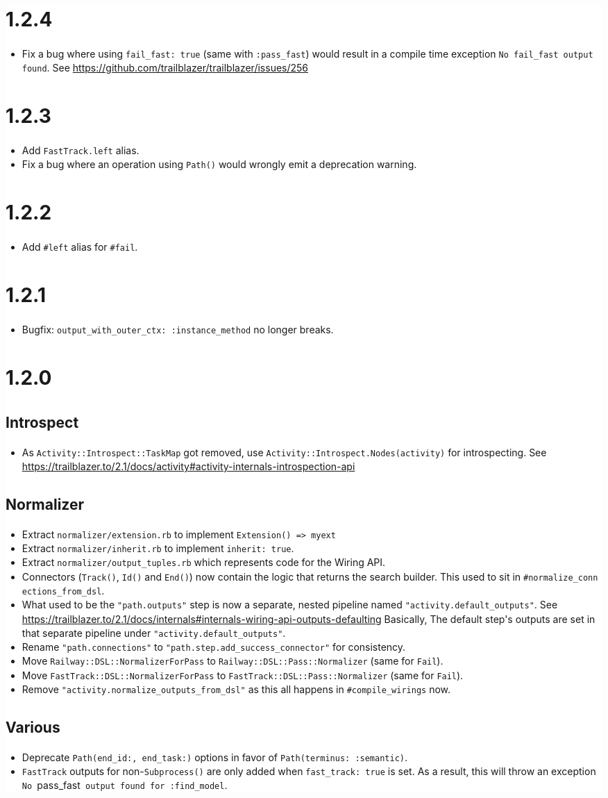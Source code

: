 # 1.2.4

* Fix a bug where using `fail_fast: true` (same with `:pass_fast`) would result in a
  compile time exception `No fail_fast output found`. See  https://github.com/trailblazer/trailblazer/issues/256

# 1.2.3

* Add `FastTrack.left` alias.
* Fix a bug where an operation using `Path()` would wrongly emit a deprecation warning.

# 1.2.2

* Add `#left` alias for `#fail`.

# 1.2.1

* Bugfix: `output_with_outer_ctx: :instance_method` no longer breaks.

# 1.2.0

## Introspect

* As `Activity::Introspect::TaskMap` got removed, use `Activity::Introspect.Nodes(activity)` for introspecting. See https://trailblazer.to/2.1/docs/activity#activity-internals-introspection-api

## Normalizer

* Extract `normalizer/extension.rb` to implement `Extension() => myext`
* Extract `normalizer/inherit.rb` to implement `inherit: true`.
* Extract `normalizer/output_tuples.rb` which represents code for the Wiring API.
* Connectors (`Track()`, `Id()` and `End()`) now contain the logic that returns the search builder. This used to sit in `#normalize_connections_from_dsl`.
* What used to be the `"path.outputs"` step is now a separate, nested pipeline named `"activity.default_outputs"`. See https://trailblazer.to/2.1/docs/internals#internals-wiring-api-outputs-defaulting
    Basically, The default step's outputs are set in that separate pipeline under `"activity.default_outputs"`.
* Rename `"path.connections"` to `"path.step.add_success_connector"` for consistency.
* Move `Railway::DSL::NormalizerForPass` to `Railway::DSL::Pass::Normalizer` (same for `Fail`).
* Move `FastTrack::DSL::NormalizerForPass` to `FastTrack::DSL::Pass::Normalizer` (same for `Fail`).
* Remove `"activity.normalize_outputs_from_dsl"` as this all happens in `#compile_wirings` now.

## Various

* Deprecate `Path(end_id:, end_task:)` options in favor of `Path(terminus: :semantic)`.
* `FastTrack` outputs for non-`Subprocess()` are only added when `fast_track: true` is set.
    As a result, this will throw an exception `No `pass_fast` output found for :find_model`.
